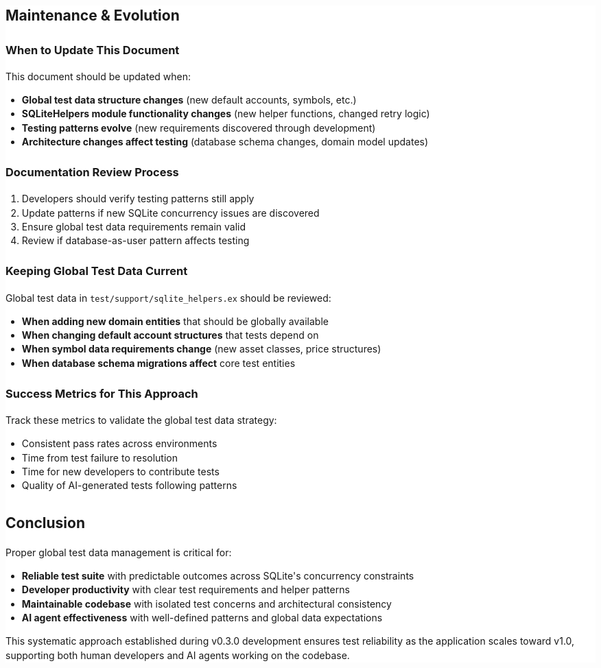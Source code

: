## Maintenance & Evolution

### **When to Update This Document**

This document should be updated when:

- **Global test data structure changes** (new default accounts, symbols, etc.)
- **SQLiteHelpers module functionality changes** (new helper functions, changed retry logic)
- **Testing patterns evolve** (new requirements discovered through development)
- **Architecture changes affect testing** (database schema changes, domain model updates)

### **Documentation Review Process**

1.  Developers should verify testing patterns still apply
2.  Update patterns if new SQLite concurrency issues are discovered
3.  Ensure global test data requirements remain valid
4.  Review if database-as-user pattern affects testing

### **Keeping Global Test Data Current**

Global test data in `test/support/sqlite_helpers.ex` should be reviewed:

- **When adding new domain entities** that should be globally available
- **When changing default account structures** that tests depend on
- **When symbol data requirements change** (new asset classes, price structures)
- **When database schema migrations affect** core test entities

### **Success Metrics for This Approach**

Track these metrics to validate the global test data strategy:

- Consistent pass rates across environments
- Time from test failure to resolution
- Time for new developers to contribute tests
- Quality of AI-generated tests following patterns

## Conclusion

Proper global test data management is critical for:

- **Reliable test suite** with predictable outcomes across SQLite's concurrency constraints
- **Developer productivity** with clear test requirements and helper patterns
- **Maintainable codebase** with isolated test concerns and architectural consistency
- **AI agent effectiveness** with well-defined patterns and global data expectations

This systematic approach established during v0.3.0 development ensures test reliability as the application scales toward v1.0, supporting both human developers and AI agents working on the codebase.
